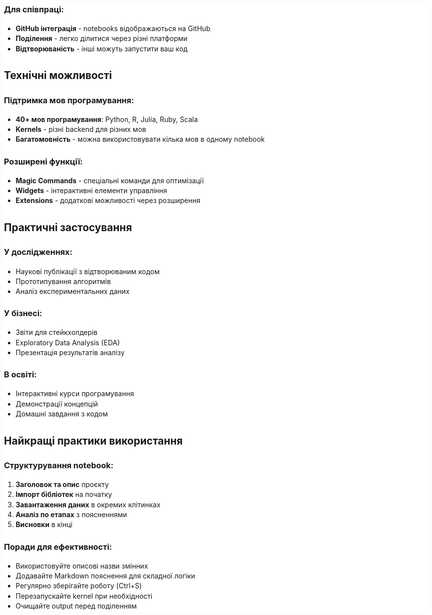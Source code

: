 ### Для співпраці:
- **GitHub інтеграція** - notebooks відображаються на GitHub
- **Поділення** - легко ділитися через різні платформи
- **Відтворюваність** - інші можуть запустити ваш код

## Технічні можливості

### Підтримка мов програмування:
- **40+ мов програмування**: Python, R, Julia, Ruby, Scala
- **Kernels** - різні backend для різних мов
- **Багатомовність** - можна використовувати кілька мов в одному notebook

### Розширені функції:
- **Magic Commands** - спеціальні команди для оптимізації
- **Widgets** - інтерактивні елементи управління
- **Extensions** - додаткові можливості через розширення

## Практичні застосування

### У дослідженнях:
- Наукові публікації з відтворюваним кодом
- Прототипування алгоритмів
- Аналіз експериментальних даних

### У бізнесі:
- Звіти для стейкхолдерів
- Exploratory Data Analysis (EDA)
- Презентація результатів аналізу

### В освіті:
- Інтерактивні курси програмування
- Демонстрації концепцій
- Домашні завдання з кодом

## Найкращі практики використання

### Структурування notebook:
1. **Заголовок та опис** проєкту
2. **Імпорт бібліотек** на початку
3. **Завантаження даних** в окремих клітинках
4. **Аналіз по етапах** з поясненнями
5. **Висновки** в кінці

### Поради для ефективності:
- Використовуйте описові назви змінних
- Додавайте Markdown пояснення для складної логіки
- Регулярно зберігайте роботу (Ctrl+S)
- Перезапускайте kernel при необхідності
- Очищайте output перед поділенням
